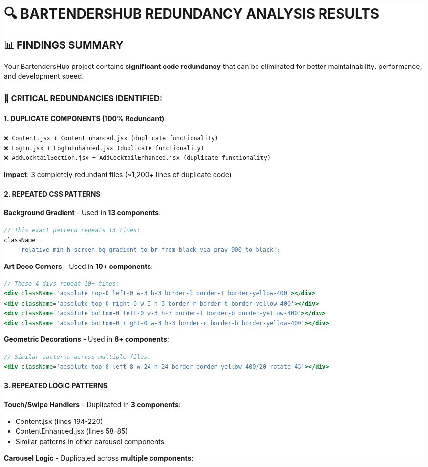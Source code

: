 # 🔍 BARTENDERSHUB REDUNDANCY ANALYSIS RESULTS

## 📊 **FINDINGS SUMMARY**

Your BartendersHub project contains **significant code redundancy** that can be
eliminated for better maintainability, performance, and development speed.

### **🚨 CRITICAL REDUNDANCIES IDENTIFIED:**

#### **1. DUPLICATE COMPONENTS (100% Redundant)**

```
❌ Content.jsx + ContentEnhanced.jsx (duplicate functionality)
❌ LogIn.jsx + LogInEnhanced.jsx (duplicate functionality)
❌ AddCocktailSection.jsx + AddCocktailEnhanced.jsx (duplicate functionality)
```

**Impact**: 3 completely redundant files (~1,200+ lines of duplicate code)

#### **2. REPEATED CSS PATTERNS**

**Background Gradient** - Used in **13 components**:

```jsx
// This exact pattern repeats 13 times:
className =
	'relative min-h-screen bg-gradient-to-br from-black via-gray-900 to-black';
```

**Art Deco Corners** - Used in **10+ components**:

```jsx
// These 4 divs repeat 10+ times:
<div className='absolute top-0 left-0 w-3 h-3 border-l border-t border-yellow-400'></div>
<div className='absolute top-0 right-0 w-3 h-3 border-r border-t border-yellow-400'></div>
<div className='absolute bottom-0 left-0 w-3 h-3 border-l border-b border-yellow-400'></div>
<div className='absolute bottom-0 right-0 w-3 h-3 border-r border-b border-yellow-400'></div>
```

**Geometric Decorations** - Used in **8+ components**:

```jsx
// Similar patterns across multiple files:
<div className='absolute top-8 left-8 w-24 h-24 border border-yellow-400/20 rotate-45'></div>
```

#### **3. REPEATED LOGIC PATTERNS**

**Touch/Swipe Handlers** - Duplicated in **3 components**:

-   Content.jsx (lines 194-220)
-   ContentEnhanced.jsx (lines 58-85)
-   Similar patterns in other carousel components

**Carousel Logic** - Duplicated across **multiple components**:
